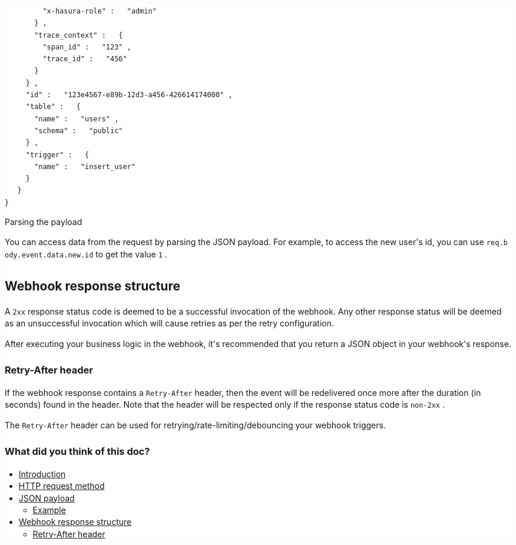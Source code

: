```
         "x-hasura-role" :   "admin"
       } ,
       "trace_context" :   {
         "span_id" :   "123" ,
         "trace_id" :   "456"
       }
     } ,
     "id" :   "123e4567-e89b-12d3-a456-426614174000" ,
     "table" :   {
       "name" :   "users" ,
       "schema" :   "public"
     } ,
     "trigger" :   {
       "name" :   "insert_user"
     }
   }
}
```

Parsing the payload

You can access data from the request by parsing the JSON payload. For example, to access the new user's id, you can use `req.body.event.data.new.id` to get the value `1` .

## Webhook response structure​

A `2xx` response status code is deemed to be a successful invocation of the webhook. Any other response status will be
deemed as an unsuccessful invocation which will cause retries as per the retry configuration.

After executing your business logic in the webhook, it's recommended that you return a JSON object in your webhook's
response.

### Retry-After header​

If the webhook response contains a `Retry-After` header, then the event will be redelivered once more after the duration
(in seconds) found in the header. Note that the header will be respected only if the response status code is `non-2xx` .

The `Retry-After` header can be used for retrying/rate-limiting/debouncing your webhook triggers.

### What did you think of this doc?

- [ Introduction ](https://hasura.io/docs/latest/event-triggers/payload/#introduction)
- [ HTTP request method ](https://hasura.io/docs/latest/event-triggers/payload/#http-request-method)
- [ JSON payload ](https://hasura.io/docs/latest/event-triggers/payload/#json-payload)
    - [ Example ](https://hasura.io/docs/latest/event-triggers/payload/#example)
- [ Webhook response structure ](https://hasura.io/docs/latest/event-triggers/payload/#webhook-response-structure)
    - [ Retry-After header ](https://hasura.io/docs/latest/event-triggers/payload/#retry-after-header)
